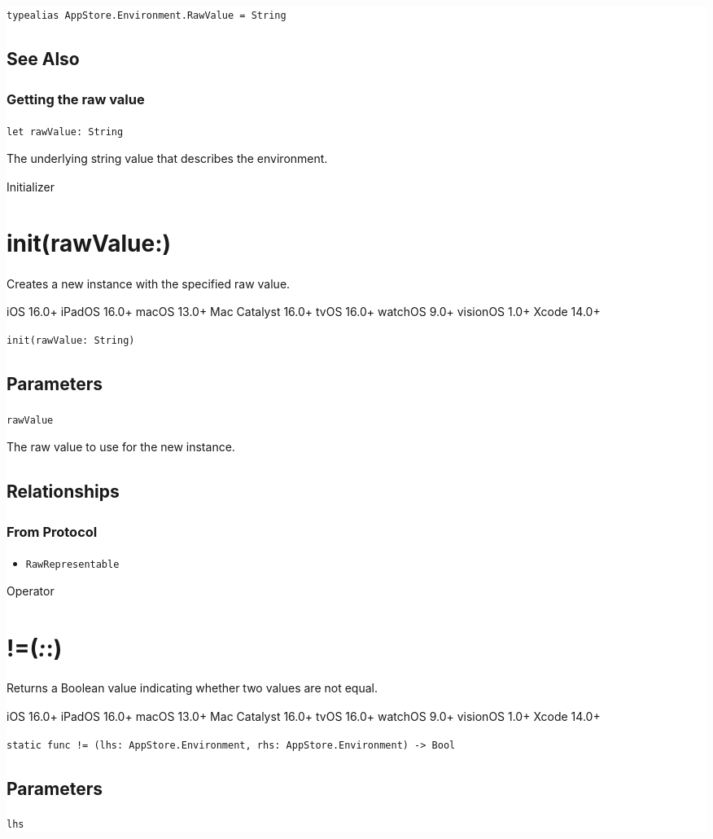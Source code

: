     
    
    typealias AppStore.Environment.RawValue = String

## See Also

### Getting the raw value

`let rawValue: String`

The underlying string value that describes the environment.

Initializer

# init(rawValue:)

Creates a new instance with the specified raw value.

iOS 16.0+  iPadOS 16.0+  macOS 13.0+  Mac Catalyst 16.0+  tvOS 16.0+  watchOS
9.0+  visionOS 1.0+  Xcode 14.0+

    
    
    init(rawValue: String)

##  Parameters

`rawValue`

    

The raw value to use for the new instance.

## Relationships

### From Protocol

  * `RawRepresentable`

Operator

# !=(_:_:)

Returns a Boolean value indicating whether two values are not equal.

iOS 16.0+  iPadOS 16.0+  macOS 13.0+  Mac Catalyst 16.0+  tvOS 16.0+  watchOS
9.0+  visionOS 1.0+  Xcode 14.0+

    
    
    static func != (lhs: AppStore.Environment, rhs: AppStore.Environment) -> Bool

##  Parameters

`lhs`

